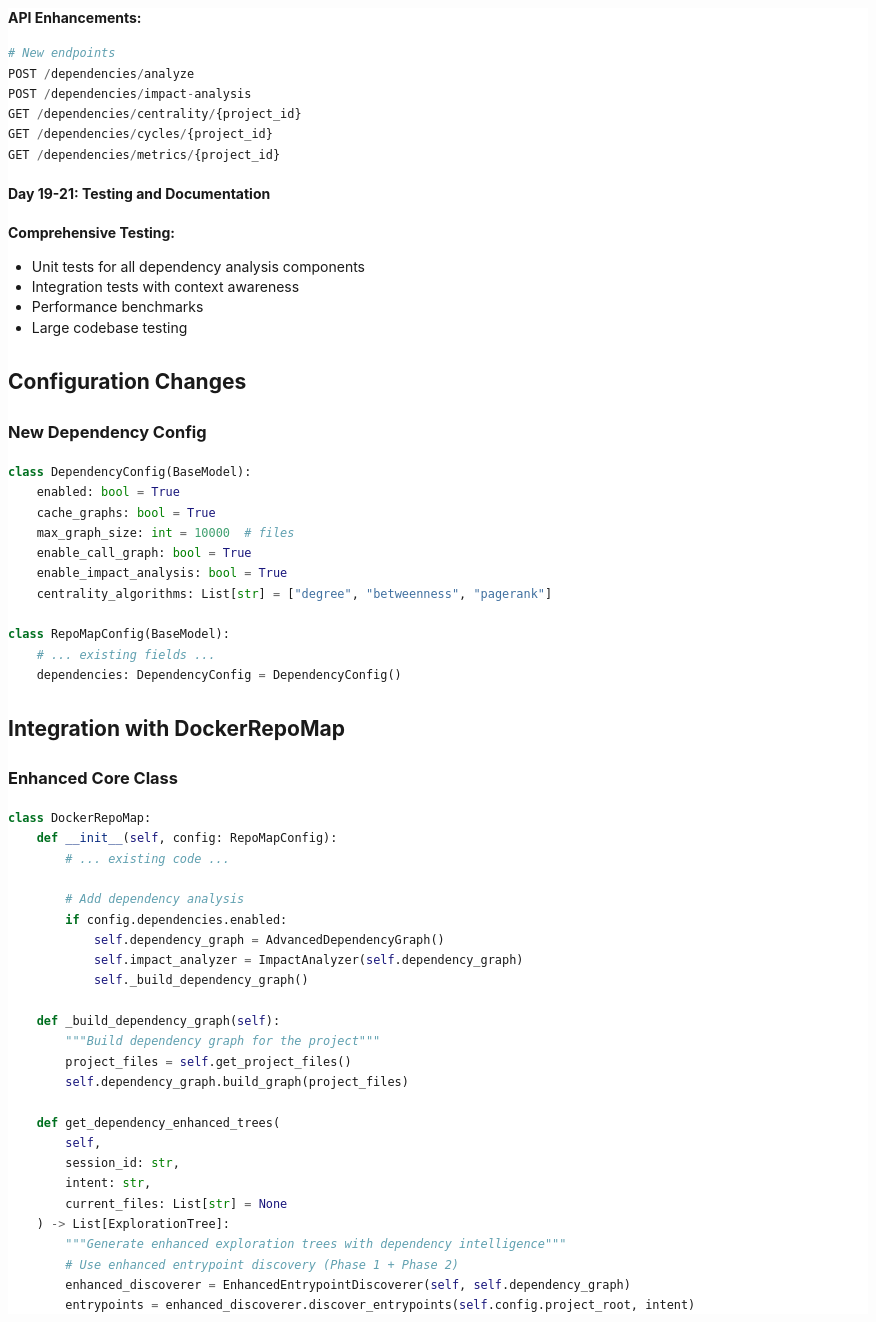 **API Enhancements:**
```python
# New endpoints
POST /dependencies/analyze
POST /dependencies/impact-analysis
GET /dependencies/centrality/{project_id}
GET /dependencies/cycles/{project_id}
GET /dependencies/metrics/{project_id}
```

#### Day 19-21: Testing and Documentation
**Comprehensive Testing:**
- Unit tests for all dependency analysis components
- Integration tests with context awareness
- Performance benchmarks
- Large codebase testing

## Configuration Changes

### New Dependency Config
```python
class DependencyConfig(BaseModel):
    enabled: bool = True
    cache_graphs: bool = True
    max_graph_size: int = 10000  # files
    enable_call_graph: bool = True
    enable_impact_analysis: bool = True
    centrality_algorithms: List[str] = ["degree", "betweenness", "pagerank"]
    
class RepoMapConfig(BaseModel):
    # ... existing fields ...
    dependencies: DependencyConfig = DependencyConfig()
```

## Integration with DockerRepoMap

### Enhanced Core Class
```python
class DockerRepoMap:
    def __init__(self, config: RepoMapConfig):
        # ... existing code ...
        
        # Add dependency analysis
        if config.dependencies.enabled:
            self.dependency_graph = AdvancedDependencyGraph()
            self.impact_analyzer = ImpactAnalyzer(self.dependency_graph)
            self._build_dependency_graph()
    
    def _build_dependency_graph(self):
        """Build dependency graph for the project"""
        project_files = self.get_project_files()
        self.dependency_graph.build_graph(project_files)
    
    def get_dependency_enhanced_trees(
        self, 
        session_id: str,
        intent: str, 
        current_files: List[str] = None
    ) -> List[ExplorationTree]:
        """Generate enhanced exploration trees with dependency intelligence"""
        # Use enhanced entrypoint discovery (Phase 1 + Phase 2)
        enhanced_discoverer = EnhancedEntrypointDiscoverer(self, self.dependency_graph)
        entrypoints = enhanced_discoverer.discover_entrypoints(self.config.project_root, intent)
```